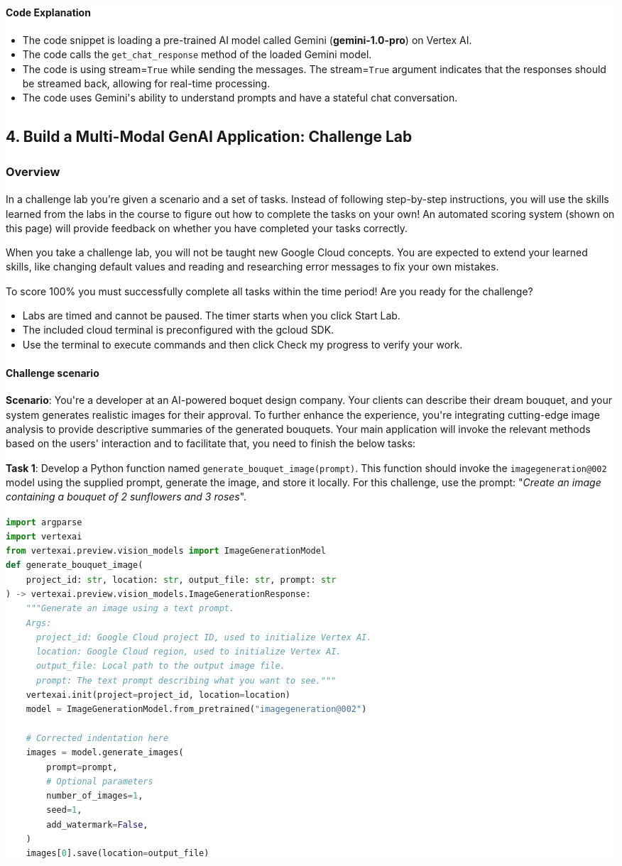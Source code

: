 
#### Code Explanation
- The code snippet is loading a pre-trained AI model called Gemini (**gemini-1.0-pro**) on Vertex AI.
- The code calls the `get_chat_response` method of the loaded Gemini model.
- The code is using stream=`True` while sending the messages. The stream=`True` argument indicates that the responses should be streamed back, allowing for real-time processing.
- The code uses Gemini's ability to understand prompts and have a stateful chat conversation.

## **4. Build a Multi-Modal GenAI Application: Challenge Lab**

### Overview
In a challenge lab you’re given a scenario and a set of tasks. Instead of following step-by-step instructions, you will use the skills learned from the labs in the course to figure out how to complete the tasks on your own! An automated scoring system (shown on this page) will provide feedback on whether you have completed your tasks correctly.

When you take a challenge lab, you will not be taught new Google Cloud concepts. You are expected to extend your learned skills, like changing default values and reading and researching error messages to fix your own mistakes.

To score 100% you must successfully complete all tasks within the time period! Are you ready for the challenge?

- Labs are timed and cannot be paused. The timer starts when you click Start Lab.
- The included cloud terminal is preconfigured with the gcloud SDK.
- Use the terminal to execute commands and then click Check my progress to verify your work.

#### Challenge scenario
**Scenario**: You're a developer at an AI-powered boquet design company. Your clients can describe their dream bouquet, and your system generates realistic images for their approval. To further enhance the experience, you're integrating cutting-edge image analysis to provide descriptive summaries of the generated bouquets. Your main application will invoke the relevant methods based on the users' interaction and to facilitate that, you need to finish the below tasks:

**Task 1**: Develop a Python function named `generate_bouquet_image(prompt)`. This function should invoke the `imagegeneration@002` model using the supplied prompt, generate the image, and store it locally. For this challenge, use the prompt: "*Create an image containing a bouquet of 2 sunflowers and 3 roses*".
```python
import argparse
import vertexai
from vertexai.preview.vision_models import ImageGenerationModel
def generate_bouquet_image(
    project_id: str, location: str, output_file: str, prompt: str
) -> vertexai.preview.vision_models.ImageGenerationResponse:
    """Generate an image using a text prompt.
    Args:
      project_id: Google Cloud project ID, used to initialize Vertex AI.
      location: Google Cloud region, used to initialize Vertex AI.
      output_file: Local path to the output image file.
      prompt: The text prompt describing what you want to see."""   
    vertexai.init(project=project_id, location=location) 
    model = ImageGenerationModel.from_pretrained("imagegeneration@002")  

    # Corrected indentation here
    images = model.generate_images(
        prompt=prompt,
        # Optional parameters
        number_of_images=1,
        seed=1,
        add_watermark=False,
    )
    images[0].save(location=output_file)
```